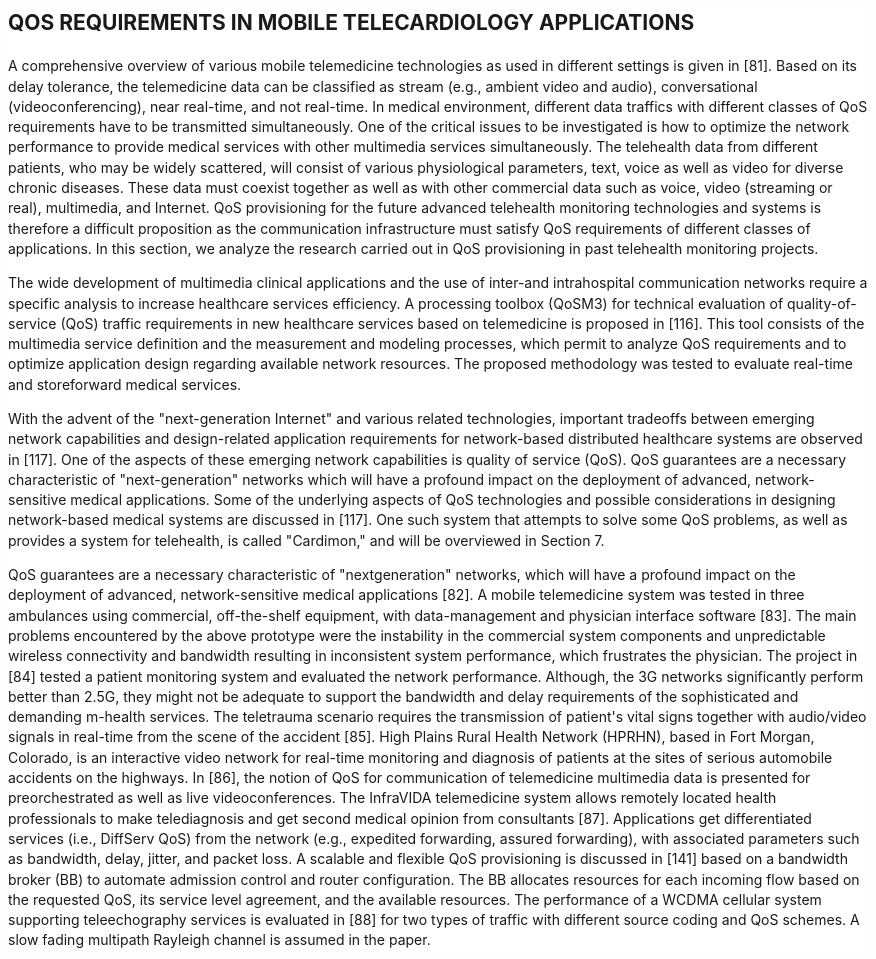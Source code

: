 
## QOS REQUIREMENTS IN MOBILE TELECARDIOLOGY APPLICATIONS

A comprehensive overview of various mobile telemedicine technologies as used in different settings is given in [81]. Based on its delay tolerance, the telemedicine data can be classified as stream (e.g., ambient video and audio), conversational (videoconferencing), near real-time, and not real-time. In medical environment, different data traffics with different classes of QoS requirements have to be transmitted simultaneously. One of the critical issues to be investigated is how to optimize the network performance to provide medical services with other multimedia services simultaneously. The telehealth data from different patients, who may be widely scattered, will consist of various physiological parameters, text, voice as well as video for diverse chronic diseases. These data must coexist together as well as with other commercial data such as voice, video (streaming or real), multimedia, and Internet. QoS provisioning for the future advanced telehealth monitoring technologies and systems is therefore a difficult proposition as the communication infrastructure must satisfy QoS requirements of different classes of applications. In this section, we analyze the research carried out in QoS provisioning in past telehealth monitoring projects.

The wide development of multimedia clinical applications and the use of inter-and intrahospital communication networks require a specific analysis to increase healthcare services efficiency. A processing toolbox (QoSM3) for technical evaluation of quality-of-service (QoS) traffic requirements in new healthcare services based on telemedicine is proposed in [116]. This tool consists of the multimedia service definition and the measurement and modeling processes, which permit to analyze QoS requirements and to optimize application design regarding available network resources. The proposed methodology was tested to evaluate real-time and storeforward medical services.

With the advent of the "next-generation Internet" and various related technologies, important tradeoffs between emerging network capabilities and design-related application requirements for network-based distributed healthcare systems are observed in [117]. One of the aspects of these emerging network capabilities is quality of service (QoS). QoS guarantees are a necessary characteristic of "next-generation" networks which will have a profound impact on the deployment of advanced, network-sensitive medical applications. Some of the underlying aspects of QoS technologies and possible considerations in designing network-based medical systems are discussed in [117]. One such system that attempts to solve some QoS problems, as well as provides a system for telehealth, is called "Cardimon," and will be overviewed in Section 7.

QoS guarantees are a necessary characteristic of "nextgeneration" networks, which will have a profound impact on the deployment of advanced, network-sensitive medical applications [82]. A mobile telemedicine system was tested in three ambulances using commercial, off-the-shelf equipment, with data-management and physician interface software [83]. The main problems encountered by the above prototype were the instability in the commercial system components and unpredictable wireless connectivity and bandwidth resulting in inconsistent system performance, which frustrates the physician. The project in [84] tested a patient monitoring system and evaluated the network performance. Although, the 3G networks significantly perform better than 2.5G, they might not be adequate to support the bandwidth and delay requirements of the sophisticated and demanding m-health services. The teletrauma scenario requires the transmission of patient's vital signs together with audio/video signals in real-time from the scene of the accident [85]. High Plains Rural Health Network (HPRHN), based in Fort Morgan, Colorado, is an interactive video network for real-time monitoring and diagnosis of patients at the sites of serious automobile accidents on the highways. In [86], the notion of QoS for communication of telemedicine multimedia data is presented for preorchestrated as well as live videoconferences. The InfraVIDA telemedicine system allows remotely located health professionals to make telediagnosis and get second medical opinion from consultants [87]. Applications get differentiated services (i.e., DiffServ QoS) from the network (e.g., expedited forwarding, assured forwarding), with associated parameters such as bandwidth, delay, jitter, and packet loss. A scalable and flexible QoS provisioning is discussed in [141] based on a bandwidth broker (BB) to automate admission control and router configuration. The BB allocates resources for each incoming flow based on the requested QoS, its service level agreement, and the available resources. The performance of a WCDMA cellular system supporting teleechography services is evaluated in [88] for two types of traffic with different source coding and QoS schemes. A slow fading multipath Rayleigh channel is assumed in the paper.
